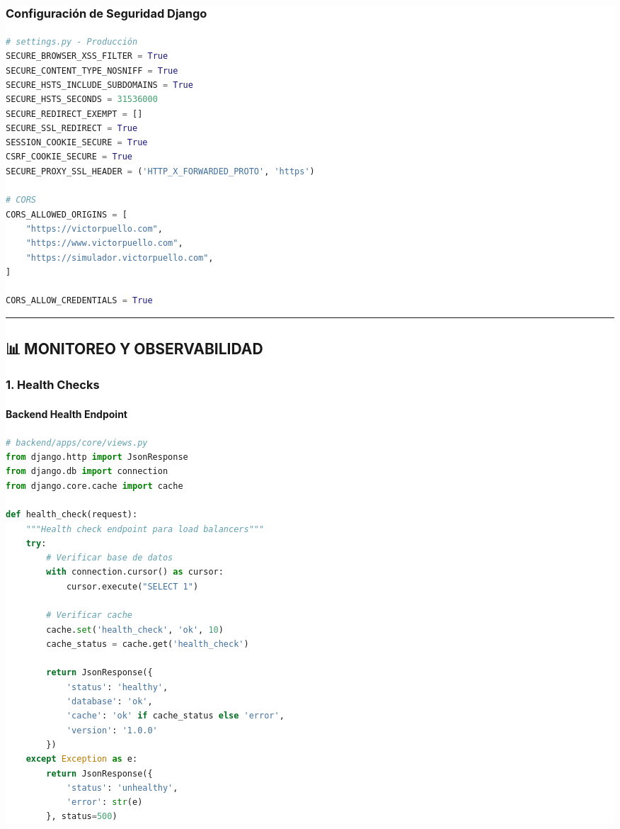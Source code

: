 ### **Configuración de Seguridad Django**
```python
# settings.py - Producción
SECURE_BROWSER_XSS_FILTER = True
SECURE_CONTENT_TYPE_NOSNIFF = True
SECURE_HSTS_INCLUDE_SUBDOMAINS = True
SECURE_HSTS_SECONDS = 31536000
SECURE_REDIRECT_EXEMPT = []
SECURE_SSL_REDIRECT = True
SESSION_COOKIE_SECURE = True
CSRF_COOKIE_SECURE = True
SECURE_PROXY_SSL_HEADER = ('HTTP_X_FORWARDED_PROTO', 'https')

# CORS
CORS_ALLOWED_ORIGINS = [
    "https://victorpuello.com",
    "https://www.victorpuello.com",
    "https://simulador.victorpuello.com",
]

CORS_ALLOW_CREDENTIALS = True
```

---

## 📊 **MONITOREO Y OBSERVABILIDAD**

### **1. Health Checks**

#### **Backend Health Endpoint**
```python
# backend/apps/core/views.py
from django.http import JsonResponse
from django.db import connection
from django.core.cache import cache

def health_check(request):
    """Health check endpoint para load balancers"""
    try:
        # Verificar base de datos
        with connection.cursor() as cursor:
            cursor.execute("SELECT 1")
        
        # Verificar cache
        cache.set('health_check', 'ok', 10)
        cache_status = cache.get('health_check')
        
        return JsonResponse({
            'status': 'healthy',
            'database': 'ok',
            'cache': 'ok' if cache_status else 'error',
            'version': '1.0.0'
        })
    except Exception as e:
        return JsonResponse({
            'status': 'unhealthy',
            'error': str(e)
        }, status=500)
```
